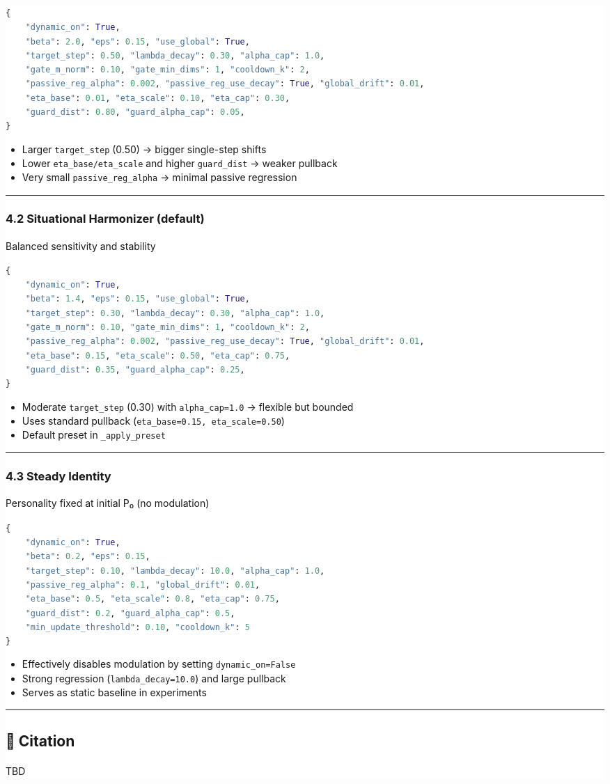 ```python
{
    "dynamic_on": True,
    "beta": 2.0, "eps": 0.15, "use_global": True,
    "target_step": 0.50, "lambda_decay": 0.30, "alpha_cap": 1.0,
    "gate_m_norm": 0.10, "gate_min_dims": 1, "cooldown_k": 2,
    "passive_reg_alpha": 0.002, "passive_reg_use_decay": True, "global_drift": 0.01,
    "eta_base": 0.01, "eta_scale": 0.10, "eta_cap": 0.30,
    "guard_dist": 0.80, "guard_alpha_cap": 0.05,
}
```

* Larger `target_step` (0.50) → bigger single-step shifts
* Lower `eta_base/eta_scale` and higher `guard_dist` → weaker pullback
* Very small `passive_reg_alpha` → minimal passive regression

---

### 4.2 Situational Harmonizer (default)

Balanced sensitivity and stability

```python
{
    "dynamic_on": True,
    "beta": 1.4, "eps": 0.15, "use_global": True,
    "target_step": 0.30, "lambda_decay": 0.30, "alpha_cap": 1.0,
    "gate_m_norm": 0.10, "gate_min_dims": 1, "cooldown_k": 2,
    "passive_reg_alpha": 0.002, "passive_reg_use_decay": True, "global_drift": 0.01,
    "eta_base": 0.15, "eta_scale": 0.50, "eta_cap": 0.75,
    "guard_dist": 0.35, "guard_alpha_cap": 0.25,
}
```

* Moderate `target_step` (0.30) with `alpha_cap=1.0` → flexible but bounded
* Uses standard pullback (`eta_base=0.15, eta_scale=0.50`)
* Default preset in `_apply_preset`

---

### 4.3 Steady Identity

Personality fixed at initial P₀ (no modulation)

```python
{
    "dynamic_on": True,
    "beta": 0.2, "eps": 0.15,
    "target_step": 0.10, "lambda_decay": 10.0, "alpha_cap": 1.0,
    "passive_reg_alpha": 0.1, "global_drift": 0.01,
    "eta_base": 0.5, "eta_scale": 0.8, "eta_cap": 0.75,
    "guard_dist": 0.2, "guard_alpha_cap": 0.5,
    "min_update_threshold": 0.10, "cooldown_k": 5
}
```

* Effectively disables modulation by setting `dynamic_on=False`
* Strong regression (`lambda_decay=10.0`) and large pullback
* Serves as static baseline in experiments

---

## 📖 Citation

TBD

